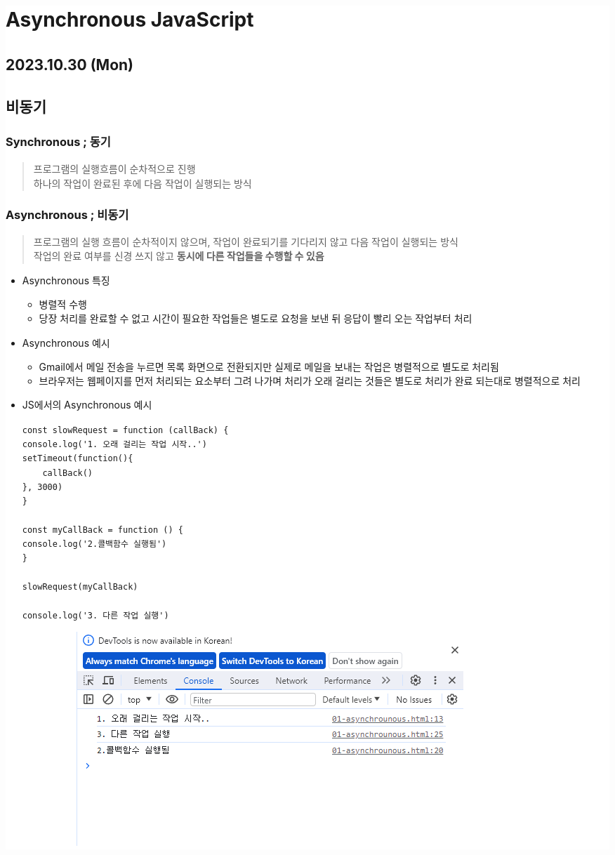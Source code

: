 # Asynchronous JavaScript

2023.10.30 (Mon)
-----

## 비동기
### Synchronous ;  동기
> 프로그램의 실행흐름이 순차적으로 진행<br>
> 하나의 작업이 완료된 후에 다음 작업이 실행되는 방식

### Asynchronous ; 비동기
> 프로그램의 실행 흐름이 순차적이지 않으며, 작업이 완료되기를 기다리지 않고 다음 작업이 실행되는 방식<br>
> 작업의 완료 여부를 신경 쓰지 않고 **동시에 다른 작업들을 수행할 수 있음**
- Asynchronous 특징
  - 병렬적 수행
  - 당장 처리를 완료할 수 없고 시간이 필요한 작업들은 별도로 요청을 보낸 뒤 응답이 빨리 오는 작업부터 처리
- Asynchronous 예시
  - Gmail에서 메일 전송을 누르면 목록 화면으로 전환되지만 실제로 메일을 보내는 작업은 병렬적으로 별도로 처리됨
  - 브라우저는 웹페이지를 먼저 처리되는 요소부터 그려 나가며 처리가 오래 걸리는 것들은 별도로 처리가 완료 되는대로 병렬적으로 처리<br>
- JS에서의 Asynchronous 예시
    ```
    const slowRequest = function (callBack) {
    console.log('1. 오래 걸리는 작업 시작..')
    setTimeout(function(){
        callBack()
    }, 3000)
    }

    const myCallBack = function () {
    console.log('2.콜백함수 실행됨')
    }

    slowRequest(myCallBack)

    console.log('3. 다른 작업 실행')
    ```

    ![Asynchronous](./images/image-84.png)
